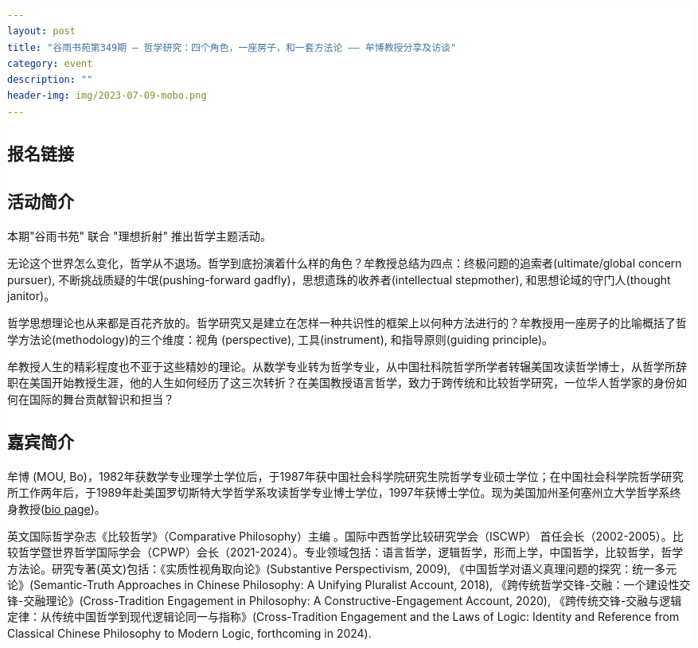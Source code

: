 ```yaml
---
layout: post
title: "谷雨书苑第349期 — 哲学研究：四个角色，一座房子，和一套方法论 —— 牟博教授分享及访谈"
category: event
description: ""
header-img: img/2023-07-09-mobo.png
---
```


## 报名链接
<iframe src="//www.eventbrite.com/e/349-tickets-668013986817" frameborder="0" height="600" width="100%" vspace="0" hspace="0" marginheight="5" marginwidth="5" scrolling="auto" allowtransparency="true"></iframe>

## 活动简介
本期"谷雨书苑" 联合 "理想折射" 推出哲学主题活动。

无论这个世界怎么变化，哲学从不退场。哲学到底扮演着什么样的角色？牟教授总结为四点：终极问题的追索者(ultimate/global concern pursuer), 不断挑战质疑的牛氓(pushing-forward gadfly)，思想遗珠的收养者(intellectual stepmother), 和思想论域的守门人(thought janitor)。

哲学思想理论也从来都是百花齐放的。哲学研究又是建立在怎样一种共识性的框架上以何种方法进行的？牟教授用一座房子的比喻概括了哲学方法论(methodology)的三个维度：视角 (perspective), 工具(instrument), 和指导原则(guiding principle)。

牟教授人生的精彩程度也不亚于这些精妙的理论。从数学专业转为哲学专业，从中国社科院哲学所学者转辗美国攻读哲学博士，从哲学所辞职在美国开始教授生涯，他的人生如何经历了这三次转折？在美国教授语言哲学，致力于跨传统和比较哲学研究，一位华人哲学家的身份如何在国际的舞台贡献智识和担当？


## 嘉宾简介

牟博 (MOU, Bo)，1982年获数学专业理学士学位后，于1987年获中国社会科学院研究生院哲学专业硕士学位；在中国社会科学院哲学研究所工作两年后，于1989年赴美国罗切斯特大学哲学系攻读哲学专业博士学位，1997年获博士学位。现为美国加州圣何塞州立大学哲学系终身教授([bio page](https://www.sjsu.edu/faculty/bmou/))。

英文国际哲学杂志《比较哲学》（Comparative Philosophy）主编 。国际中西哲学比较研究学会（ISCWP） 首任会长（2002-2005）。比较哲学暨世界哲学国际学会（CPWP）会长（2021-2024）。专业领域包括：语言哲学，逻辑哲学，形而上学，中国哲学，比较哲学，哲学方法论。研究专著(英文)包括：《实质性视角取向论》(Substantive Perspectivism, 2009), 《中国哲学对语义真理问题的探究：统一多元论》(Semantic-Truth Approaches in Chinese Philosophy: A Unifying Pluralist Account, 2018), 《跨传统哲学交锋-交融：一个建设性交锋-交融理论》(Cross-Tradition Engagement in Philosophy: A Constructive-Engagement Account, 2020), 《跨传统交锋-交融与逻辑定律：从传统中国哲学到现代逻辑论同一与指称》(Cross-Tradition Engagement and the Laws of Logic: Identity and Reference from Classical Chinese Philosophy to Modern Logic, forthcoming in 2024).
